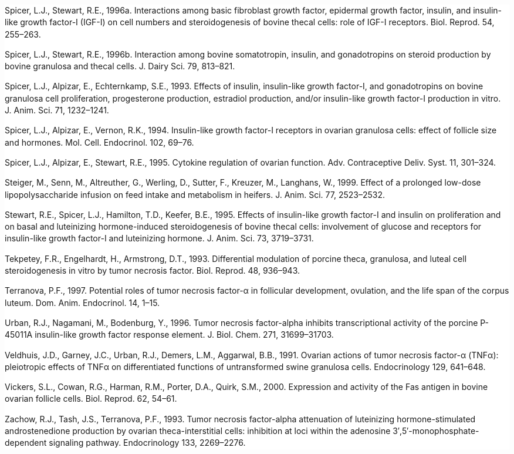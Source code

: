 Spicer, L.J., Stewart, R.E., 1996a. Interactions among basic fibroblast growth factor, epidermal growth factor, insulin, and insulin-like growth factor-I (IGF-I) on cell numbers and steroidogenesis of bovine thecal cells: role of IGF-I receptors. Biol. Reprod. 54, 255–263.

Spicer, L.J., Stewart, R.E., 1996b. Interaction among bovine somatotropin, insulin, and gonadotropins on steroid production by bovine granulosa and thecal cells. J. Dairy Sci. 79, 813–821.

Spicer, L.J., Alpizar, E., Echternkamp, S.E., 1993. Effects of insulin, insulin-like growth factor-I, and gonadotropins on bovine granulosa cell proliferation, progesterone production, estradiol production, and/or insulin-like growth factor-I production in vitro. J. Anim. Sci. 71, 1232–1241.

Spicer, L.J., Alpizar, E., Vernon, R.K., 1994. Insulin-like growth factor-I receptors in ovarian granulosa cells: effect of follicle size and hormones. Mol. Cell. Endocrinol. 102, 69–76.

Spicer, L.J., Alpizar, E., Stewart, R.E., 1995. Cytokine regulation of ovarian function. Adv. Contraceptive Deliv. Syst. 11, 301–324.

Steiger, M., Senn, M., Altreuther, G., Werling, D., Sutter, F., Kreuzer, M., Langhans, W., 1999. Effect of a prolonged low-dose lipopolysaccharide infusion on feed intake and metabolism in heifers. J. Anim. Sci. 77, 2523–2532.

Stewart, R.E., Spicer, L.J., Hamilton, T.D., Keefer, B.E., 1995. Effects of insulin-like growth factor-I and insulin on proliferation and on basal and luteinizing hormone-induced steroidogenesis of bovine thecal cells: involvement of glucose and receptors for insulin-like growth factor-I and luteinizing hormone. J. Anim. Sci. 73, 3719–3731.

Tekpetey, F.R., Engelhardt, H., Armstrong, D.T., 1993. Differential modulation of porcine theca, granulosa, and luteal cell steroidogenesis in vitro by tumor necrosis factor. Biol. Reprod. 48, 936–943.

Terranova, P.F., 1997. Potential roles of tumor necrosis factor-α in follicular development, ovulation, and the life span of the corpus luteum. Dom. Anim. Endocrinol. 14, 1–15.

Urban, R.J., Nagamani, M., Bodenburg, Y., 1996. Tumor necrosis factor-alpha inhibits transcriptional activity of the porcine P-45011A insulin-like growth factor response element. J. Biol. Chem. 271, 31699–31703.

Veldhuis, J.D., Garney, J.C., Urban, R.J., Demers, L.M., Aggarwal, B.B., 1991. Ovarian actions of tumor necrosis factor-α (TNFα): pleiotropic effects of TNFα on differentiated functions of untransformed swine granulosa cells. Endocrinology 129, 641–648.

Vickers, S.L., Cowan, R.G., Harman, R.M., Porter, D.A., Quirk, S.M., 2000. Expression and activity of the Fas antigen in bovine ovarian follicle cells. Biol. Reprod. 62, 54–61.

Zachow, R.J., Tash, J.S., Terranova, P.F., 1993. Tumor necrosis factor-alpha attenuation of luteinizing hormone-stimulated androstenedione production by ovarian theca-interstitial cells: inhibition at loci within the adenosine 3′,5′-monophosphate-dependent signaling pathway. Endocrinology 133, 2269–2276.

